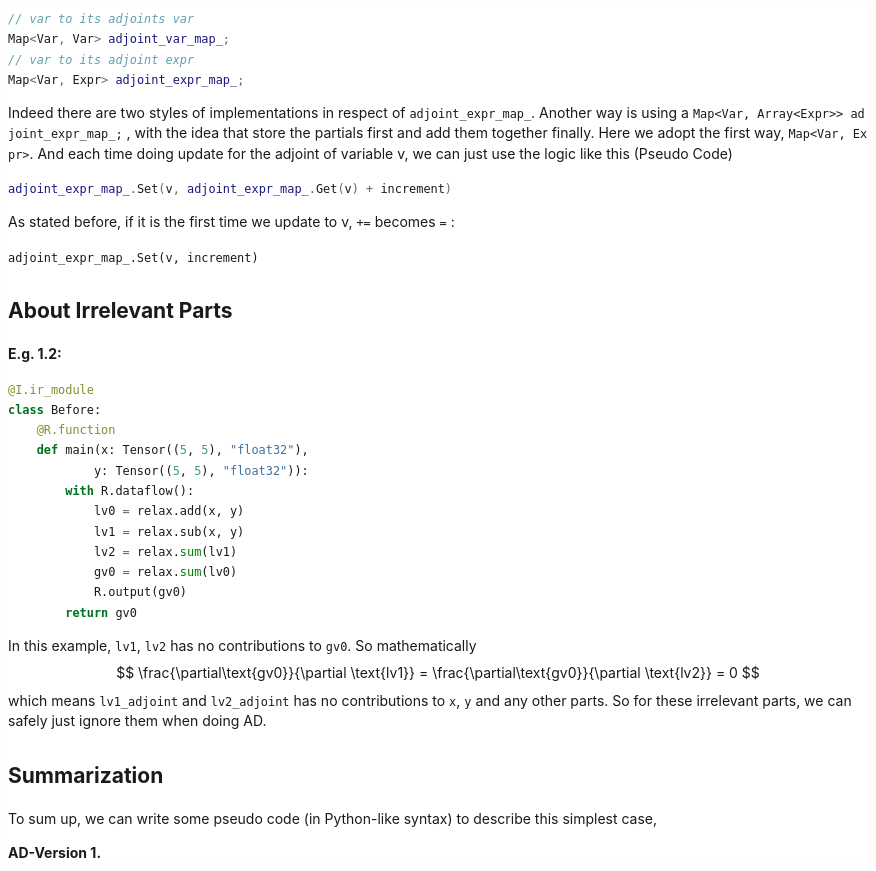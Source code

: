 ```c++
// var to its adjoints var
Map<Var, Var> adjoint_var_map_;
// var to its adjoint expr
Map<Var, Expr> adjoint_expr_map_;
```

Indeed there are two styles of implementations in respect of `adjoint_expr_map_`. Another way is using a `Map<Var, Array<Expr>> adjoint_expr_map_;` , with the idea that store the partials first and add them together finally. Here we adopt the first way, `Map<Var, Expr>`. And each time doing update for the adjoint of variable v, we can just use the logic like this (Pseudo Code)

```c++
adjoint_expr_map_.Set(v, adjoint_expr_map_.Get(v) + increment)
```
As stated before, if it is the first time we update to v, `+=` becomes `=` :

```
adjoint_expr_map_.Set(v, increment)
```



## About Irrelevant Parts

**E.g. 1.2:**

```python
@I.ir_module
class Before:
    @R.function
    def main(x: Tensor((5, 5), "float32"),
            y: Tensor((5, 5), "float32")):
        with R.dataflow():
            lv0 = relax.add(x, y)
            lv1 = relax.sub(x, y)
            lv2 = relax.sum(lv1)
            gv0 = relax.sum(lv0)
            R.output(gv0)
        return gv0
```

In this example, `lv1`, `lv2` has no contributions to `gv0`. So mathematically
$$
\frac{\partial\text{gv0}}{\partial \text{lv1}} = \frac{\partial\text{gv0}}{\partial \text{lv2}} = 0
$$
which means  `lv1_adjoint` and `lv2_adjoint` has no contributions to `x`, `y` and any other parts. So for these irrelevant parts, we can safely just ignore them when doing AD.



## Summarization

To sum up, we can write some pseudo code (in Python-like syntax) to describe this simplest case,

**AD-Version 1.**
